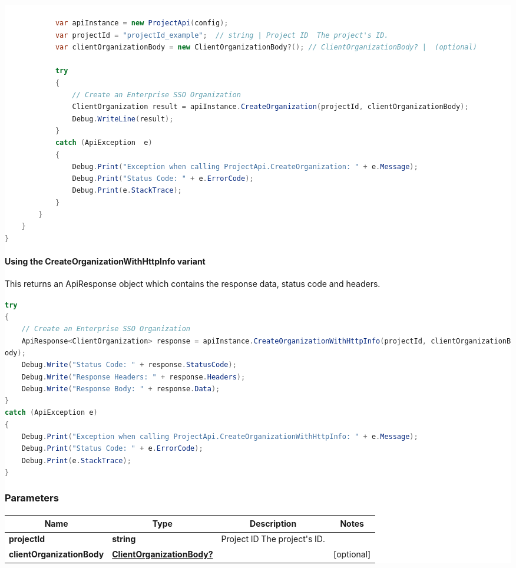 ```csharp

            var apiInstance = new ProjectApi(config);
            var projectId = "projectId_example";  // string | Project ID  The project's ID.
            var clientOrganizationBody = new ClientOrganizationBody?(); // ClientOrganizationBody? |  (optional) 

            try
            {
                // Create an Enterprise SSO Organization
                ClientOrganization result = apiInstance.CreateOrganization(projectId, clientOrganizationBody);
                Debug.WriteLine(result);
            }
            catch (ApiException  e)
            {
                Debug.Print("Exception when calling ProjectApi.CreateOrganization: " + e.Message);
                Debug.Print("Status Code: " + e.ErrorCode);
                Debug.Print(e.StackTrace);
            }
        }
    }
}
```

#### Using the CreateOrganizationWithHttpInfo variant
This returns an ApiResponse object which contains the response data, status code and headers.

```csharp
try
{
    // Create an Enterprise SSO Organization
    ApiResponse<ClientOrganization> response = apiInstance.CreateOrganizationWithHttpInfo(projectId, clientOrganizationBody);
    Debug.Write("Status Code: " + response.StatusCode);
    Debug.Write("Response Headers: " + response.Headers);
    Debug.Write("Response Body: " + response.Data);
}
catch (ApiException e)
{
    Debug.Print("Exception when calling ProjectApi.CreateOrganizationWithHttpInfo: " + e.Message);
    Debug.Print("Status Code: " + e.ErrorCode);
    Debug.Print(e.StackTrace);
}
```

### Parameters

| Name | Type | Description | Notes |
|------|------|-------------|-------|
| **projectId** | **string** | Project ID  The project&#39;s ID. |  |
| **clientOrganizationBody** | [**ClientOrganizationBody?**](ClientOrganizationBody?.md) |  | [optional]  |
